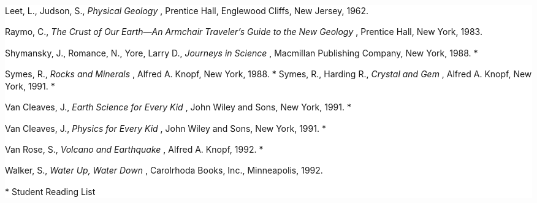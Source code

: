   </p>
  <p>
   Leet, L., Judson, S.,
   <i>
    Physical Geology
   </i>
   , Prentice Hall, Englewood Cliffs, New Jersey, 1962.
  </p>
  <p>
   Raymo, C.,
   <i>
    The Crust of Our Earth—An Armchair Traveler’s Guide to the New Geology
   </i>
   , Prentice Hall, New York, 1983.
  </p>
  <p>
   Shymansky, J., Romance, N., Yore, Larry D.,
   <i>
    Journeys in Science
   </i>
   , Macmillan Publishing Company, New York, 1988. *
  </p>
  <p>
   Symes, R.,
   <i>
    Rocks and Minerals
   </i>
   , Alfred A. Knopf, New York, 1988. * Symes, R., Harding R.,
   <i>
    Crystal and Gem
   </i>
   , Alfred A. Knopf, New York, 1991. *
  </p>
  <p>
   Van Cleaves, J.,
   <i>
    Earth Science for Every Kid
   </i>
   , John Wiley and Sons, New York, 1991. *
  </p>
  <p>
   Van Cleaves, J.,
   <i>
    Physics for Every Kid
   </i>
   , John Wiley and Sons, New York, 1991. *
  </p>
  <p>
   Van Rose, S.,
   <i>
    Volcano and Earthquake
   </i>
   , Alfred A. Knopf, 1992. *
  </p>
  <p>
   Walker, S.,
   <i>
    Water Up, Water Down
   </i>
   , Carolrhoda Books, Inc., Minneapolis, 1992.
  </p>
  <p>
   * Student Reading List
  </p>